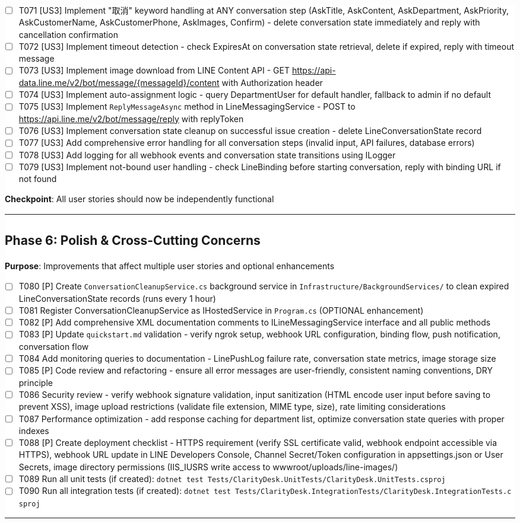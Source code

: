 - [ ] T071 [US3] Implement "取消" keyword handling at ANY conversation step (AskTitle, AskContent, AskDepartment, AskPriority, AskCustomerName, AskCustomerPhone, AskImages, Confirm) - delete conversation state immediately and reply with cancellation confirmation
- [ ] T072 [US3] Implement timeout detection - check ExpiresAt on conversation state retrieval, delete if expired, reply with timeout message
- [ ] T073 [US3] Implement image download from LINE Content API - GET https://api-data.line.me/v2/bot/message/{messageId}/content with Authorization header
- [ ] T074 [US3] Implement auto-assignment logic - query DepartmentUser for default handler, fallback to admin if no default
- [ ] T075 [US3] Implement `ReplyMessageAsync` method in LineMessagingService - POST to https://api.line.me/v2/bot/message/reply with replyToken
- [ ] T076 [US3] Implement conversation state cleanup on successful issue creation - delete LineConversationState record
- [ ] T077 [US3] Add comprehensive error handling for all conversation steps (invalid input, API failures, database errors)
- [ ] T078 [US3] Add logging for all webhook events and conversation state transitions using ILogger<LineMessagingService>
- [ ] T079 [US3] Implement not-bound user handling - check LineBinding before starting conversation, reply with binding URL if not found

**Checkpoint**: All user stories should now be independently functional

---

## Phase 6: Polish & Cross-Cutting Concerns

**Purpose**: Improvements that affect multiple user stories and optional enhancements

- [ ] T080 [P] Create `ConversationCleanupService.cs` background service in `Infrastructure/BackgroundServices/` to clean expired LineConversationState records (runs every 1 hour)
- [ ] T081 Register ConversationCleanupService as IHostedService in `Program.cs` (OPTIONAL enhancement)
- [ ] T082 [P] Add comprehensive XML documentation comments to ILineMessagingService interface and all public methods
- [ ] T083 [P] Update `quickstart.md` validation - verify ngrok setup, webhook URL configuration, binding flow, push notification, conversation flow
- [ ] T084 Add monitoring queries to documentation - LinePushLog failure rate, conversation state metrics, image storage size
- [ ] T085 [P] Code review and refactoring - ensure all error messages are user-friendly, consistent naming conventions, DRY principle
- [ ] T086 Security review - verify webhook signature validation, input sanitization (HTML encode user input before saving to prevent XSS), image upload restrictions (validate file extension, MIME type, size), rate limiting considerations
- [ ] T087 Performance optimization - add response caching for department list, optimize conversation state queries with proper indexes
- [ ] T088 [P] Create deployment checklist - HTTPS requirement (verify SSL certificate valid, webhook endpoint accessible via HTTPS), webhook URL update in LINE Developers Console, Channel Secret/Token configuration in appsettings.json or User Secrets, image directory permissions (IIS_IUSRS write access to wwwroot/uploads/line-images/)
- [ ] T089 Run all unit tests (if created): `dotnet test Tests/ClarityDesk.UnitTests/ClarityDesk.UnitTests.csproj`
- [ ] T090 Run all integration tests (if created): `dotnet test Tests/ClarityDesk.IntegrationTests/ClarityDesk.IntegrationTests.csproj`

---